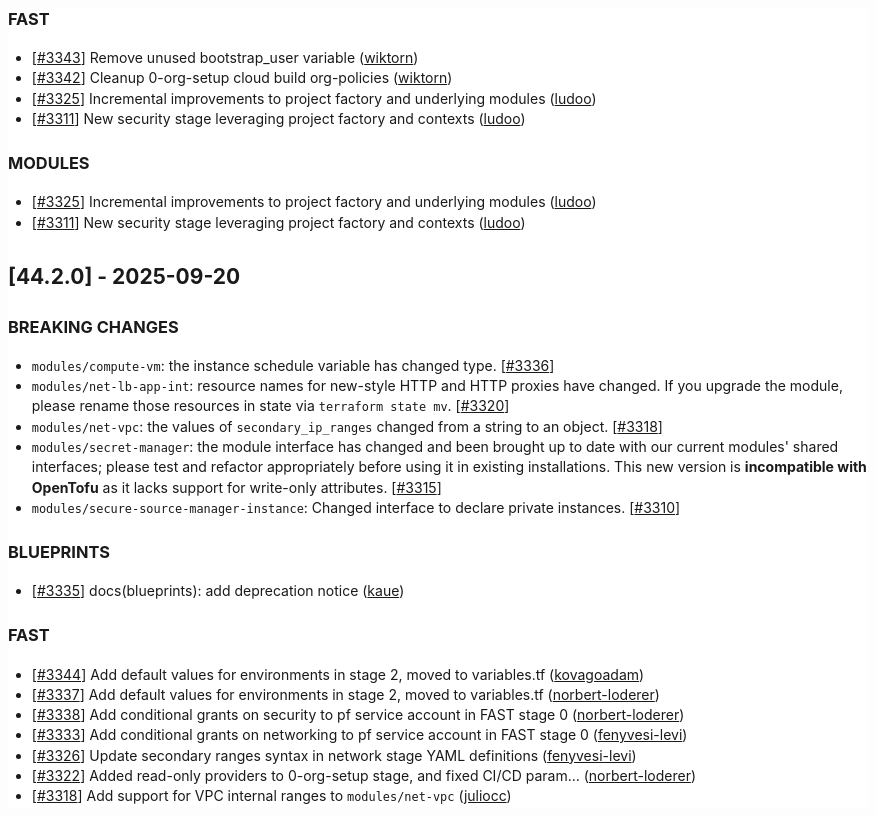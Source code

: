 ### FAST

- [[#3343](https://github.com/GoogleCloudPlatform/cloud-foundation-fabric/pull/3343)] Remove unused bootstrap_user variable ([wiktorn](https://github.com/wiktorn)) 
- [[#3342](https://github.com/GoogleCloudPlatform/cloud-foundation-fabric/pull/3342)] Cleanup 0-org-setup cloud build org-policies ([wiktorn](https://github.com/wiktorn)) 
- [[#3325](https://github.com/GoogleCloudPlatform/cloud-foundation-fabric/pull/3325)] Incremental improvements to project factory and underlying modules ([ludoo](https://github.com/ludoo)) 
- [[#3311](https://github.com/GoogleCloudPlatform/cloud-foundation-fabric/pull/3311)] New security stage leveraging project factory and contexts ([ludoo](https://github.com/ludoo)) 

### MODULES

- [[#3325](https://github.com/GoogleCloudPlatform/cloud-foundation-fabric/pull/3325)] Incremental improvements to project factory and underlying modules ([ludoo](https://github.com/ludoo)) 
- [[#3311](https://github.com/GoogleCloudPlatform/cloud-foundation-fabric/pull/3311)] New security stage leveraging project factory and contexts ([ludoo](https://github.com/ludoo)) 

## [44.2.0] - 2025-09-20

### BREAKING CHANGES

- `modules/compute-vm`: the instance schedule variable has changed type. [[#3336](https://github.com/GoogleCloudPlatform/cloud-foundation-fabric/pull/3336)]
- `modules/net-lb-app-int`: resource names for new-style HTTP and HTTP proxies have changed. If you upgrade the module, please rename those resources in state via `terraform state mv`. [[#3320](https://github.com/GoogleCloudPlatform/cloud-foundation-fabric/pull/3320)]
- `modules/net-vpc`: the values of `secondary_ip_ranges` changed from a string to an object. [[#3318](https://github.com/GoogleCloudPlatform/cloud-foundation-fabric/pull/3318)]
- `modules/secret-manager`: the module interface has changed and been brought up to date with our current modules' shared interfaces; please test and refactor appropriately before using it in existing installations. This new version is **incompatible with OpenTofu** as it lacks support for write-only attributes. [[#3315](https://github.com/GoogleCloudPlatform/cloud-foundation-fabric/pull/3315)]
- `modules/secure-source-manager-instance`: Changed interface to declare private instances. [[#3310](https://github.com/GoogleCloudPlatform/cloud-foundation-fabric/pull/3310)]

### BLUEPRINTS

- [[#3335](https://github.com/GoogleCloudPlatform/cloud-foundation-fabric/pull/3335)] docs(blueprints): add deprecation notice ([kaue](https://github.com/kaue)) 

### FAST

- [[#3344](https://github.com/GoogleCloudPlatform/cloud-foundation-fabric/pull/3344)] Add default values for environments in stage 2, moved to variables.tf ([kovagoadam](https://github.com/kovagoadam)) 
- [[#3337](https://github.com/GoogleCloudPlatform/cloud-foundation-fabric/pull/3337)] Add default values for environments in stage 2, moved to variables.tf ([norbert-loderer](https://github.com/norbert-loderer)) 
- [[#3338](https://github.com/GoogleCloudPlatform/cloud-foundation-fabric/pull/3338)] Add conditional grants on security to pf service account in FAST stage 0 ([norbert-loderer](https://github.com/norbert-loderer)) 
- [[#3333](https://github.com/GoogleCloudPlatform/cloud-foundation-fabric/pull/3333)] Add conditional grants on networking to pf service account in FAST stage 0 ([fenyvesi-levi](https://github.com/fenyvesi-levi)) 
- [[#3326](https://github.com/GoogleCloudPlatform/cloud-foundation-fabric/pull/3326)] Update secondary ranges syntax in network stage YAML definitions ([fenyvesi-levi](https://github.com/fenyvesi-levi)) 
- [[#3322](https://github.com/GoogleCloudPlatform/cloud-foundation-fabric/pull/3322)] Added read-only providers to 0-org-setup stage, and fixed CI/CD param… ([norbert-loderer](https://github.com/norbert-loderer)) 
- [[#3318](https://github.com/GoogleCloudPlatform/cloud-foundation-fabric/pull/3318)] Add support for VPC internal ranges to `modules/net-vpc` ([juliocc](https://github.com/juliocc)) 